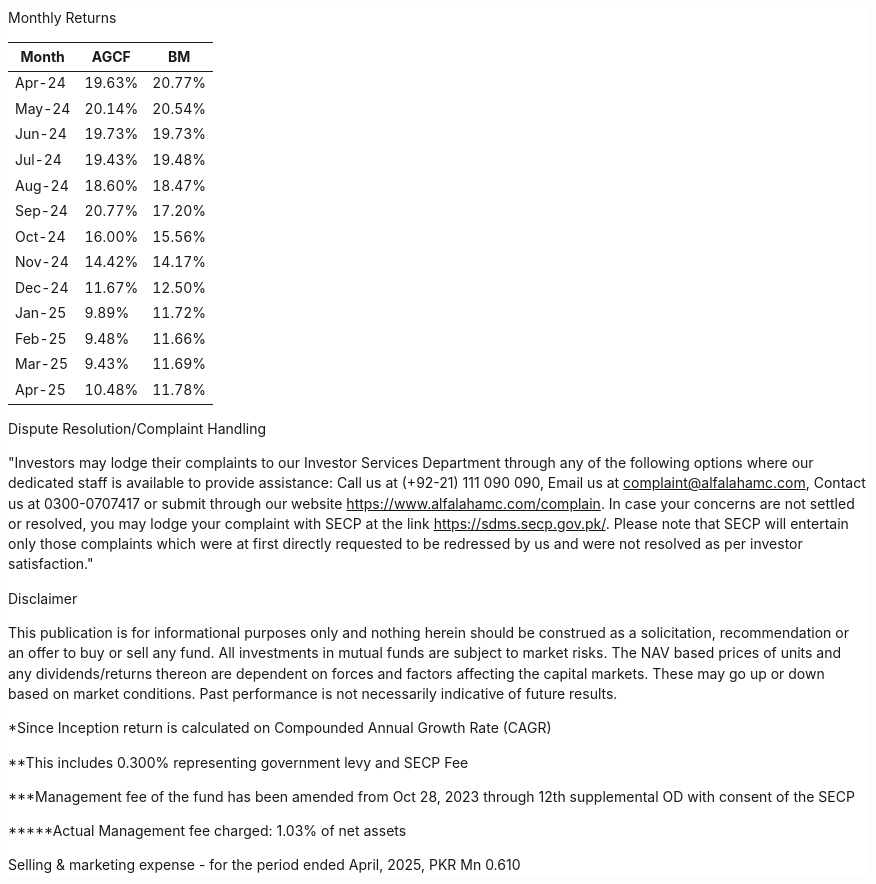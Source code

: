 Monthly Returns

| Month  | AGCF   | BM     |
| ------ | ------ | ------ |
| Apr-24 | 19.63% | 20.77% |
| May-24 | 20.14% | 20.54% |
| Jun-24 | 19.73% | 19.73% |
| Jul-24 | 19.43% | 19.48% |
| Aug-24 | 18.60% | 18.47% |
| Sep-24 | 20.77% | 17.20% |
| Oct-24 | 16.00% | 15.56% |
| Nov-24 | 14.42% | 14.17% |
| Dec-24 | 11.67% | 12.50% |
| Jan-25 | 9.89%  | 11.72% |
| Feb-25 | 9.48%  | 11.66% |
| Mar-25 | 9.43%  | 11.69% |
| Apr-25 | 10.48% | 11.78% |

Dispute Resolution/Complaint Handling

"Investors may lodge their complaints to our Investor Services Department through any of the following options where our dedicated staff is available to provide assistance: Call us at (+92-21) 111 090 090, Email us at complaint@alfalahamc.com, Contact us at 0300-0707417 or submit through our website https://www.alfalahamc.com/complain. In case your concerns are not settled or resolved, you may lodge your complaint with SECP at the link https://sdms.secp.gov.pk/. Please note that SECP will entertain only those complaints which were at first directly requested to be redressed by us and were not resolved as per investor satisfaction."

Disclaimer

This publication is for informational purposes only and nothing herein should be construed as a solicitation, recommendation or an offer to buy or sell any fund. All investments in mutual funds are subject to market risks. The NAV based prices of units and any dividends/returns thereon are dependent on forces and factors affecting the capital markets. These may go up or down based on market conditions. Past performance is not necessarily indicative of future results.

\*Since Inception return is calculated on Compounded Annual Growth Rate (CAGR)

\*\*This includes 0.300% representing government levy and SECP Fee

\*\*\*Management fee of the fund has been amended from Oct 28, 2023 through 12th supplemental OD with consent of the SECP

**\***Actual Management fee charged: 1.03% of net assets

Selling & marketing expense - for the period ended April, 2025, PKR Mn 0.610
